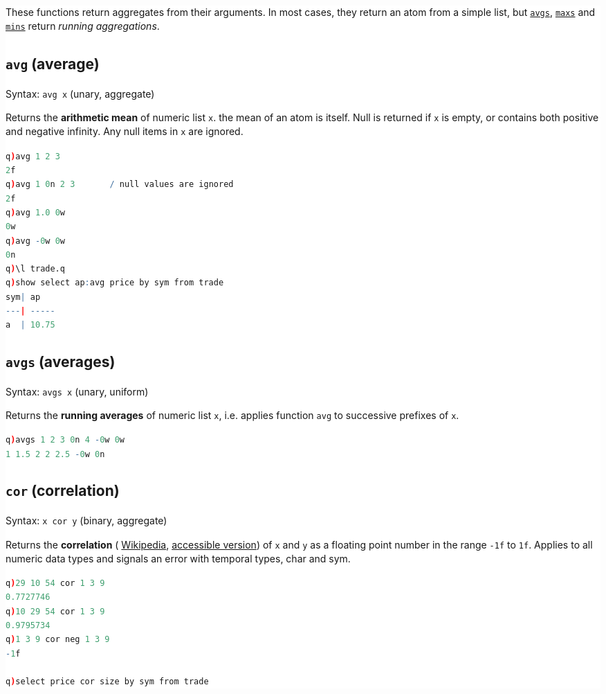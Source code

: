 These functions return aggregates from their arguments. In most cases, they return an atom from a simple list, but [`avgs`](#avgs-averages), [`maxs`](#maxs-maximums) and [`mins`](#mins-minimums) return _running aggregations_.


## `avg` (average)

Syntax: `avg x` (unary, aggregate)

Returns the **arithmetic mean** of numeric list `x`. the mean of an atom is itself. Null is returned if `x` is empty, or contains both positive and negative infinity. Any null items in `x` are ignored.
```q
q)avg 1 2 3
2f
q)avg 1 0n 2 3       / null values are ignored
2f
q)avg 1.0 0w
0w
q)avg -0w 0w
0n
q)\l trade.q
q)show select ap:avg price by sym from trade
sym| ap
---| -----
a  | 10.75
```


## `avgs` (averages)

Syntax: `avgs x` (unary, uniform)

Returns the **running averages** of numeric list `x`, i.e. applies function `avg` to successive prefixes of `x`.
```q
q)avgs 1 2 3 0n 4 -0w 0w
1 1.5 2 2 2.5 -0w 0n
```


## `cor` (correlation)

Syntax: `x cor y` (binary, aggregate)

Returns the **correlation** (<i class="far fa-hand-point-right"></i> [Wikipedia](https://en.wikipedia.org/wiki/Correlation_and_dependence), [accessible version](http://financereference.com/learn/correlation "financereference.com")) of `x` and `y` as a floating point number in the range `-1f` to `1f`. Applies to all numeric data types and signals an error with temporal types, char and sym. 
```q
q)29 10 54 cor 1 3 9
0.7727746
q)10 29 54 cor 1 3 9
0.9795734
q)1 3 9 cor neg 1 3 9
-1f

q)select price cor size by sym from trade
```
